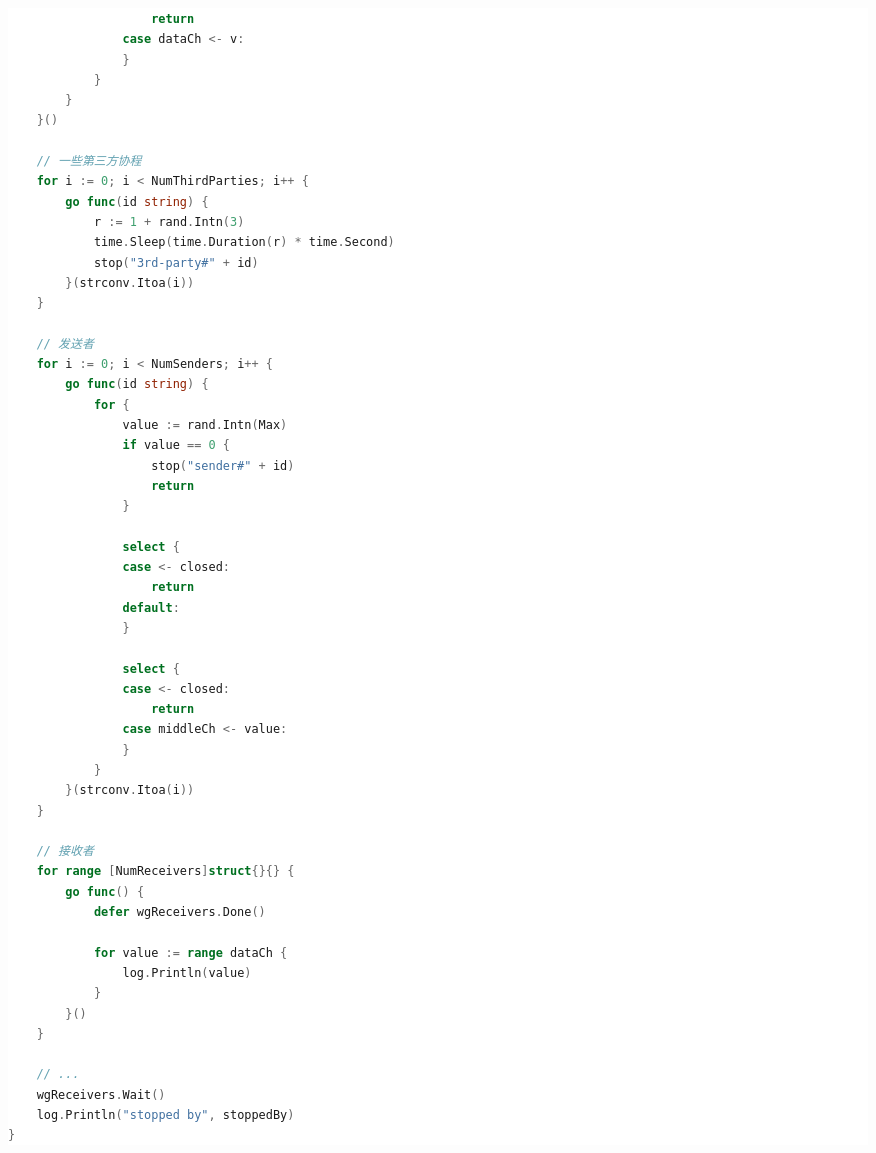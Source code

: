 ``` go
					return
				case dataCh <- v:
				}
			}
		}
	}()
	
	// 一些第三方协程
	for i := 0; i < NumThirdParties; i++ {
		go func(id string) {
			r := 1 + rand.Intn(3)
			time.Sleep(time.Duration(r) * time.Second)
			stop("3rd-party#" + id)
		}(strconv.Itoa(i))
	}

	// 发送者
	for i := 0; i < NumSenders; i++ {
		go func(id string) {
			for {
				value := rand.Intn(Max)
				if value == 0 {
					stop("sender#" + id)
					return
				}

				select {
				case <- closed:
					return
				default:
				}

				select {
				case <- closed:
					return
				case middleCh <- value:
				}
			}
		}(strconv.Itoa(i))
	}

	// 接收者
	for range [NumReceivers]struct{}{} {
		go func() {
			defer wgReceivers.Done()

			for value := range dataCh {
				log.Println(value)
			}
		}()
	}

	// ...
	wgReceivers.Wait()
	log.Println("stopped by", stoppedBy)
}
```
